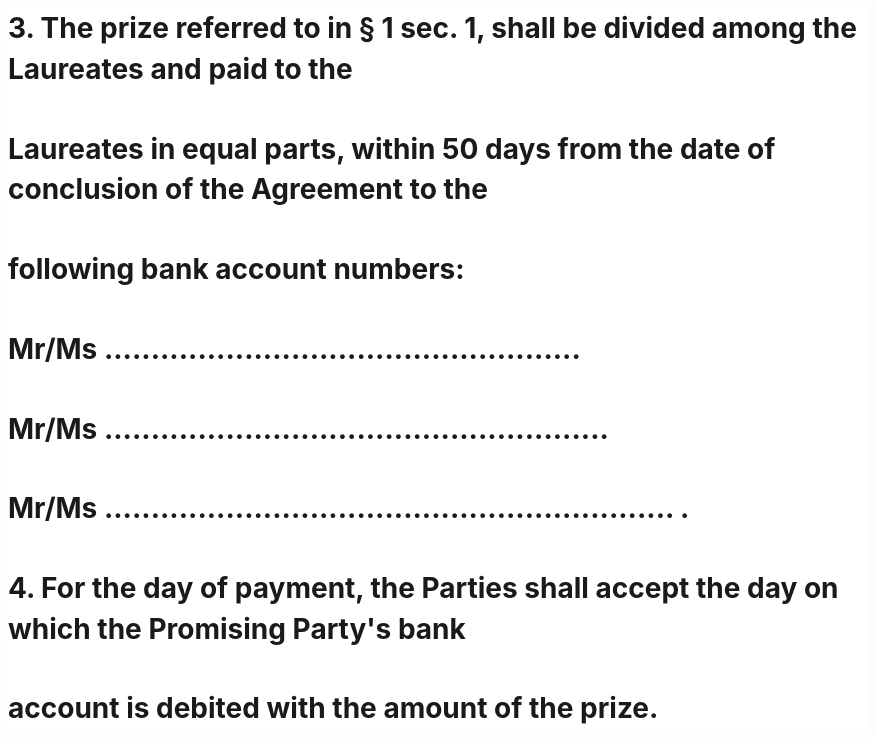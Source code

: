 
# 3. The prize referred to in § 1 sec. 1, shall be divided among the Laureates and paid to the


# Laureates in equal parts, within 50 days from the date of conclusion of the Agreement to the


# following bank account numbers:


# Mr/Ms ...................................................


# Mr/Ms ......................................................


# Mr/Ms ............................................................. .


# 4. For the day of payment, the Parties shall accept the day on which the Promising Party's bank


# account is debited with the amount of the prize.



